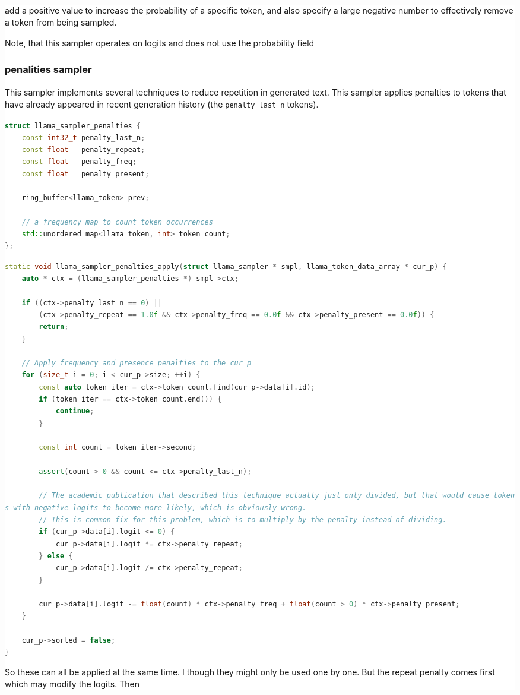 add a positive value to increase the probability of a specific token, and also
specify a large negative number to effectively remove a token from being sampled.

Note, that this sampler operates on logits and does not use the probability field

### penalities sampler
This sampler implements several techniques to reduce repetition in generated
text. This sampler applies penalties to tokens that have already appeared in
recent generation history (the `penalty_last_n` tokens).

```c++
struct llama_sampler_penalties {
    const int32_t penalty_last_n;
    const float   penalty_repeat;
    const float   penalty_freq;
    const float   penalty_present;

    ring_buffer<llama_token> prev;

    // a frequency map to count token occurrences
    std::unordered_map<llama_token, int> token_count;
};
```

```c++
static void llama_sampler_penalties_apply(struct llama_sampler * smpl, llama_token_data_array * cur_p) {
    auto * ctx = (llama_sampler_penalties *) smpl->ctx;

    if ((ctx->penalty_last_n == 0) ||
        (ctx->penalty_repeat == 1.0f && ctx->penalty_freq == 0.0f && ctx->penalty_present == 0.0f)) {
        return;
    }

    // Apply frequency and presence penalties to the cur_p
    for (size_t i = 0; i < cur_p->size; ++i) {
        const auto token_iter = ctx->token_count.find(cur_p->data[i].id);
        if (token_iter == ctx->token_count.end()) {
            continue;
        }

        const int count = token_iter->second;

        assert(count > 0 && count <= ctx->penalty_last_n);

        // The academic publication that described this technique actually just only divided, but that would cause tokens with negative logits to become more likely, which is obviously wrong.
        // This is common fix for this problem, which is to multiply by the penalty instead of dividing.
        if (cur_p->data[i].logit <= 0) {
            cur_p->data[i].logit *= ctx->penalty_repeat;
        } else {
            cur_p->data[i].logit /= ctx->penalty_repeat;
        }

        cur_p->data[i].logit -= float(count) * ctx->penalty_freq + float(count > 0) * ctx->penalty_present;
    }

    cur_p->sorted = false;
}
```
So these can all be applied at the same time. I though they might only be used
one by one. But the repeat penalty comes first which may modify the logits. Then